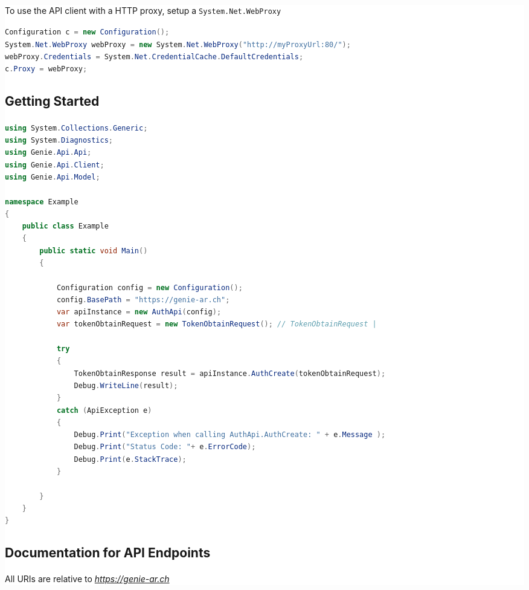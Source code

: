 To use the API client with a HTTP proxy, setup a `System.Net.WebProxy`
```csharp
Configuration c = new Configuration();
System.Net.WebProxy webProxy = new System.Net.WebProxy("http://myProxyUrl:80/");
webProxy.Credentials = System.Net.CredentialCache.DefaultCredentials;
c.Proxy = webProxy;
```

<a name="getting-started"></a>
## Getting Started

```csharp
using System.Collections.Generic;
using System.Diagnostics;
using Genie.Api.Api;
using Genie.Api.Client;
using Genie.Api.Model;

namespace Example
{
    public class Example
    {
        public static void Main()
        {

            Configuration config = new Configuration();
            config.BasePath = "https://genie-ar.ch";
            var apiInstance = new AuthApi(config);
            var tokenObtainRequest = new TokenObtainRequest(); // TokenObtainRequest | 

            try
            {
                TokenObtainResponse result = apiInstance.AuthCreate(tokenObtainRequest);
                Debug.WriteLine(result);
            }
            catch (ApiException e)
            {
                Debug.Print("Exception when calling AuthApi.AuthCreate: " + e.Message );
                Debug.Print("Status Code: "+ e.ErrorCode);
                Debug.Print(e.StackTrace);
            }

        }
    }
}
```

<a name="documentation-for-api-endpoints"></a>
## Documentation for API Endpoints

All URIs are relative to *https://genie-ar.ch*
